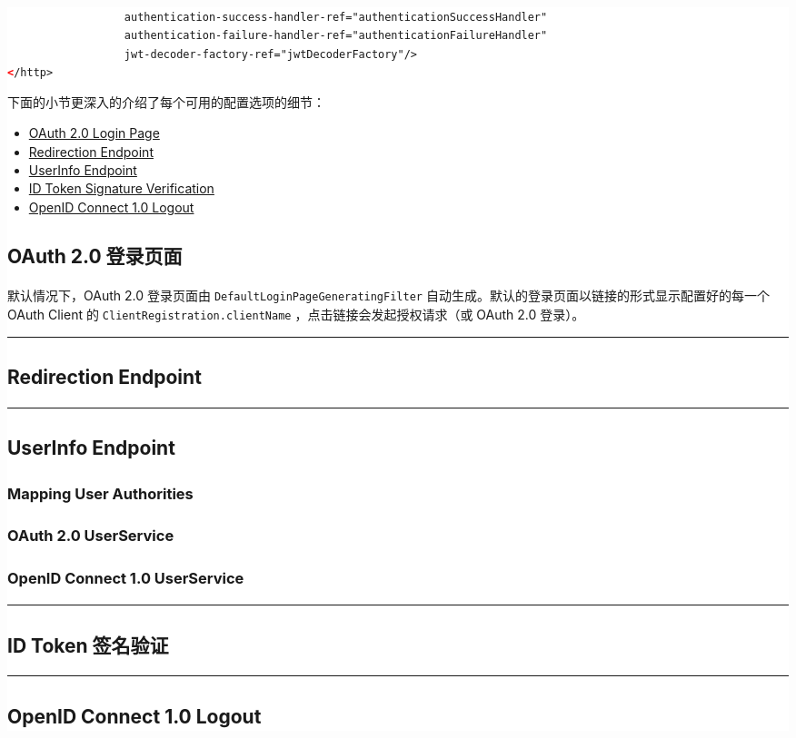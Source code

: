 ```xml
				  authentication-success-handler-ref="authenticationSuccessHandler"
				  authentication-failure-handler-ref="authenticationFailureHandler"
				  jwt-decoder-factory-ref="jwtDecoderFactory"/>
</http>
```

下面的小节更深入的介绍了每个可用的配置选项的细节：
- [OAuth 2.0 Login Page](#oauth-20-登录页面)
- [Redirection Endpoint](#redirection-endpoint)
- [UserInfo Endpoint](#userinfo-endpoint)
- [ID Token Signature Verification](#id-token-签名验证)
- [OpenID Connect 1.0 Logout](#openid-connect-10-logout)

## OAuth 2.0 登录页面

默认情况下，OAuth 2.0 登录页面由 `DefaultLoginPageGeneratingFilter` 自动生成。默认的登录页面以链接的形式显示配置好的每一个 OAuth Client 的 `ClientRegistration.clientName` ，点击链接会发起授权请求（或 OAuth 2.0 登录）。

---

## Redirection Endpoint

---

## UserInfo Endpoint

### Mapping User Authorities
### OAuth 2.0 UserService
### OpenID Connect 1.0 UserService

---

## ID Token 签名验证

---

## OpenID Connect 1.0 Logout
